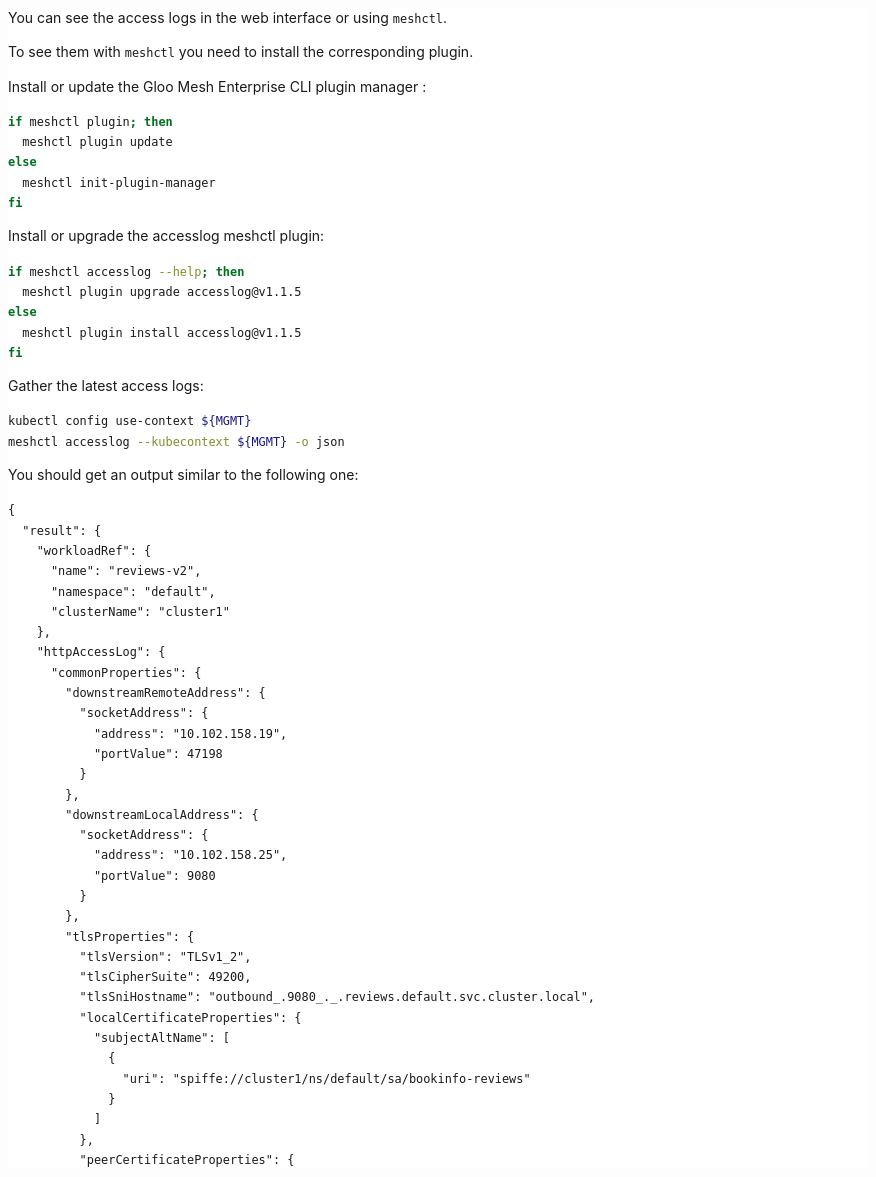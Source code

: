 

You can see the access logs in the web interface or using `meshctl`.

To see them with `meshctl` you need to install the corresponding plugin.

Install or update the Gloo Mesh Enterprise CLI plugin manager :

```bash
if meshctl plugin; then
  meshctl plugin update
else
  meshctl init-plugin-manager
fi
```

Install or upgrade the accesslog meshctl plugin:

```bash
if meshctl accesslog --help; then
  meshctl plugin upgrade accesslog@v1.1.5
else
  meshctl plugin install accesslog@v1.1.5
fi
```

Gather the latest access logs:

```bash
kubectl config use-context ${MGMT}
meshctl accesslog --kubecontext ${MGMT} -o json
```



You should get an output similar to the following one:

```
{
  "result": {
    "workloadRef": {
      "name": "reviews-v2",
      "namespace": "default",
      "clusterName": "cluster1"
    },
    "httpAccessLog": {
      "commonProperties": {
        "downstreamRemoteAddress": {
          "socketAddress": {
            "address": "10.102.158.19",
            "portValue": 47198
          }
        },
        "downstreamLocalAddress": {
          "socketAddress": {
            "address": "10.102.158.25",
            "portValue": 9080
          }
        },
        "tlsProperties": {
          "tlsVersion": "TLSv1_2",
          "tlsCipherSuite": 49200,
          "tlsSniHostname": "outbound_.9080_._.reviews.default.svc.cluster.local",
          "localCertificateProperties": {
            "subjectAltName": [
              {
                "uri": "spiffe://cluster1/ns/default/sa/bookinfo-reviews"
              }
            ]
          },
          "peerCertificateProperties": {
```